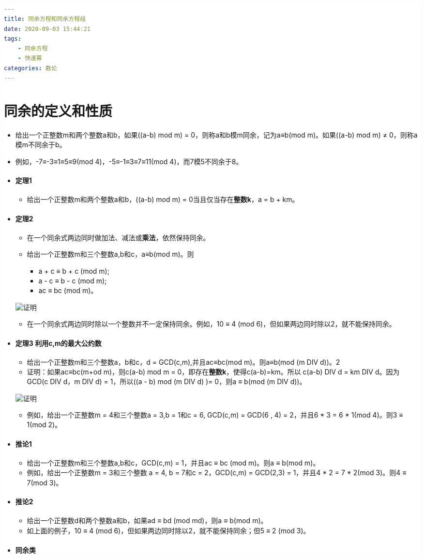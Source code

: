 ```yaml
---
title: 同余方程和同余方程组
date: 2020-09-03 15:44:21
tags: 
	- 同余方程
	- 快速幂
categories: 数论
---
```


# 同余的定义和性质

* 给出一个正整数m和两个整数a和b，如果((a-b) mod m) = 0，则称a和b模m同余，记为a≡b(mod m)。如果((a-b) mod m) $\neq$ 0，则称a模m不同余于b。

* 例如，-7≡-3≡1≡5≡9(mod 4)，-5≡-1≡3≡7≡11(mod 4)，而7模5不同余于8。

* #### 定理1

  * 给出一个正整数m和两个整数a和b，((a-b) mod m) = 0当且仅当存在**整数k**，a = b + km。

* #### 定理2

  * 在一个同余式两边同时做加法、减法或**乘法**，依然保持同余。

  * 给出一个正整数m和三个整数a,b和c，a≡b(mod m)。则
    * a + c ≡ b + c (mod m);
    * a - c ≡ b - c (mod m);
    * ac ≡ bc (mod m)。

  ![证明](https://i.loli.net/2020/09/05/vohS8kqJ7NxOmnD.png)

  * 在一个同余式两边同时除以一个整数并不一定保持同余。例如，10 ≡ 4 (mod 6)，但如果两边同时除以2，就不能保持同余。

* #### 定理3    利用c,m的最大公约数

  * 给出一个正整数m和三个整数a，b和c，d = GCD(c,m),并且ac≡bc(mod m)。则a≡b(mod (m DIV d))。2
  * 证明：如果ac≡bc(m+od m)，则c(a-b) mod m = 0，即存在**整数k**，使得c(a-b)=km。所以 c(a-b) DIV d = km DIV d。因为GCD(c DIV d，m DIV d) = 1，所以((a - b) mod (m DIV d) )= 0，则a ≡ b(mod (m DIV d))。

  ![证明](https://i.loli.net/2020/09/05/T1fcSQjEl2Hopqi.png)

  * 例如，给出一个正整数m = 4和三个整数a = 3,b = 1和c = 6, GCD(c,m) = GCD(6 , 4) = 2，并且6 * 3 = 6 * 1(mod 4)。则3 ≡ 1(mod 2)。

* #### 推论1

  * 给出一个正整数m和三个整数a,b和c，GCD(c,m) = 1，并且ac ≡ bc (mod m)。则a ≡ b(mod m)。
  * 例如，给出一个正整数m = 3和三个整数 a = 4, b = 7和c = 2，GCD(c,m) = GCD(2,3) = 1，并且4 * 2 = 7 * 2(mod 3)。则4 ≡ 7(mod 3)。

* #### 推论2

  * 给出一个正整数d和两个整数a和b，如果ad ≡ bd (mod md)，则a ≡ b(mod m)。
  * 如上面的例子，10 ≡ 4 (mod 6)，但如果两边同时除以2，就不能保持同余；但5 ≡ 2 (mod 3)。
  
* #### 同余类
  